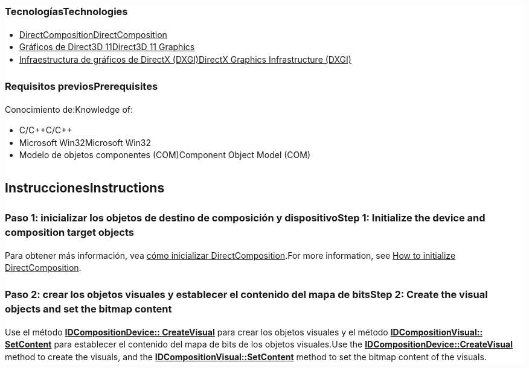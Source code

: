 ### <a name="technologies"></a><span data-ttu-id="f8c8e-113">Tecnologías</span><span class="sxs-lookup"><span data-stu-id="f8c8e-113">Technologies</span></span>

-   [<span data-ttu-id="f8c8e-114">DirectComposition</span><span class="sxs-lookup"><span data-stu-id="f8c8e-114">DirectComposition</span></span>](directcomposition-portal.md)
-   [<span data-ttu-id="f8c8e-115">Gráficos de Direct3D 11</span><span class="sxs-lookup"><span data-stu-id="f8c8e-115">Direct3D 11 Graphics</span></span>](/windows/desktop/direct3d11/atoc-dx-graphics-direct3d-11)
-   [<span data-ttu-id="f8c8e-116">Infraestructura de gráficos de DirectX (DXGI)</span><span class="sxs-lookup"><span data-stu-id="f8c8e-116">DirectX Graphics Infrastructure (DXGI)</span></span>](/windows/desktop/direct3ddxgi/dx-graphics-dxgi)

### <a name="prerequisites"></a><span data-ttu-id="f8c8e-117">Requisitos previos</span><span class="sxs-lookup"><span data-stu-id="f8c8e-117">Prerequisites</span></span>

<span data-ttu-id="f8c8e-118">Conocimiento de:</span><span class="sxs-lookup"><span data-stu-id="f8c8e-118">Knowledge of:</span></span>

-   <span data-ttu-id="f8c8e-119">C/C++</span><span class="sxs-lookup"><span data-stu-id="f8c8e-119">C/C++</span></span>
-   <span data-ttu-id="f8c8e-120">Microsoft Win32</span><span class="sxs-lookup"><span data-stu-id="f8c8e-120">Microsoft Win32</span></span>
-   <span data-ttu-id="f8c8e-121">Modelo de objetos componentes (COM)</span><span class="sxs-lookup"><span data-stu-id="f8c8e-121">Component Object Model (COM)</span></span>

## <a name="instructions"></a><span data-ttu-id="f8c8e-122">Instrucciones</span><span class="sxs-lookup"><span data-stu-id="f8c8e-122">Instructions</span></span>

### <a name="step-1-initialize-the-device-and-composition-target-objects"></a><span data-ttu-id="f8c8e-123">Paso 1: inicializar los objetos de destino de composición y dispositivo</span><span class="sxs-lookup"><span data-stu-id="f8c8e-123">Step 1: Initialize the device and composition target objects</span></span>

<span data-ttu-id="f8c8e-124">Para obtener más información, vea [cómo inicializar DirectComposition](initialize-directcomposition.md).</span><span class="sxs-lookup"><span data-stu-id="f8c8e-124">For more information, see [How to initialize DirectComposition](initialize-directcomposition.md).</span></span>

### <a name="step-2-create-the-visual-objects-and-set-the-bitmap-content"></a><span data-ttu-id="f8c8e-125">Paso 2: crear los objetos visuales y establecer el contenido del mapa de bits</span><span class="sxs-lookup"><span data-stu-id="f8c8e-125">Step 2: Create the visual objects and set the bitmap content</span></span>

<span data-ttu-id="f8c8e-126">Use el método [**IDCompositionDevice:: CreateVisual**](/windows/win32/api/dcomp/nf-dcomp-idcompositiondevice-createvisual) para crear los objetos visuales y el método [**IDCompositionVisual:: SetContent**](/windows/win32/api/dcomp/nf-dcomp-idcompositionvisual-setcontent) para establecer el contenido del mapa de bits de los objetos visuales.</span><span class="sxs-lookup"><span data-stu-id="f8c8e-126">Use the [**IDCompositionDevice::CreateVisual**](/windows/win32/api/dcomp/nf-dcomp-idcompositiondevice-createvisual) method to create the visuals, and the [**IDCompositionVisual::SetContent**](/windows/win32/api/dcomp/nf-dcomp-idcompositionvisual-setcontent) method to set the bitmap content of the visuals.</span></span>
